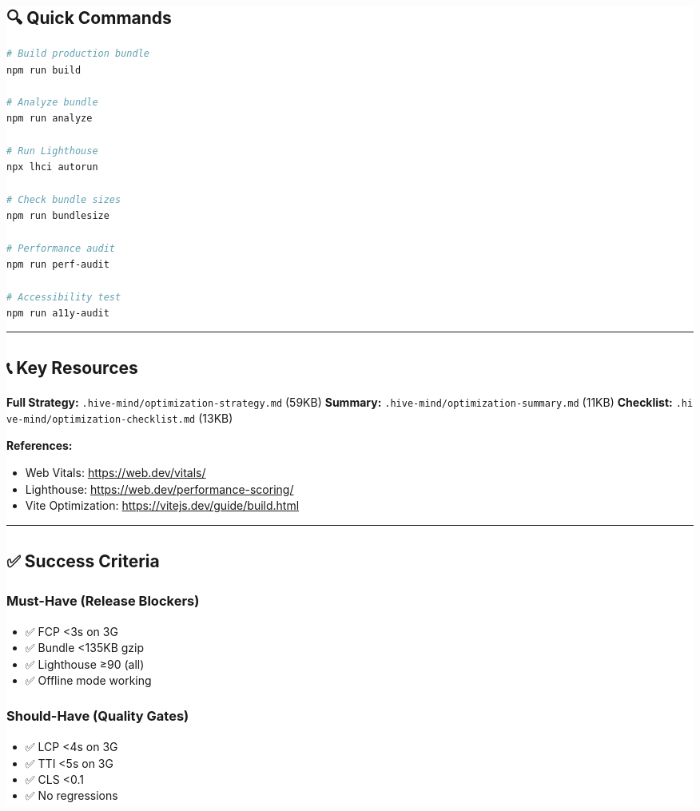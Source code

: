 
## 🔍 Quick Commands

```bash
# Build production bundle
npm run build

# Analyze bundle
npm run analyze

# Run Lighthouse
npx lhci autorun

# Check bundle sizes
npm run bundlesize

# Performance audit
npm run perf-audit

# Accessibility test
npm run a11y-audit
```

---

## 📞 Key Resources

**Full Strategy:** `.hive-mind/optimization-strategy.md` (59KB)
**Summary:** `.hive-mind/optimization-summary.md` (11KB)
**Checklist:** `.hive-mind/optimization-checklist.md` (13KB)

**References:**

- Web Vitals: https://web.dev/vitals/
- Lighthouse: https://web.dev/performance-scoring/
- Vite Optimization: https://vitejs.dev/guide/build.html

---

## ✅ Success Criteria

### Must-Have (Release Blockers)

- ✅ FCP <3s on 3G
- ✅ Bundle <135KB gzip
- ✅ Lighthouse ≥90 (all)
- ✅ Offline mode working

### Should-Have (Quality Gates)

- ✅ LCP <4s on 3G
- ✅ TTI <5s on 3G
- ✅ CLS <0.1
- ✅ No regressions
